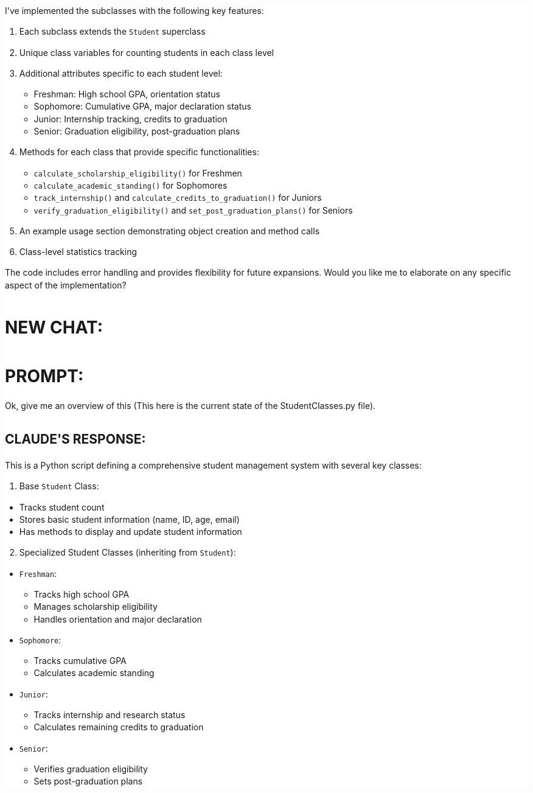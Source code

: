 I've implemented the subclasses with the following key features:

1. Each subclass extends the `Student` superclass
2. Unique class variables for counting students in each class level
3. Additional attributes specific to each student level:
   - Freshman: High school GPA, orientation status
   - Sophomore: Cumulative GPA, major declaration status
   - Junior: Internship tracking, credits to graduation
   - Senior: Graduation eligibility, post-graduation plans

4. Methods for each class that provide specific functionalities:
   - `calculate_scholarship_eligibility()` for Freshmen
   - `calculate_academic_standing()` for Sophomores
   - `track_internship()` and `calculate_credits_to_graduation()` for Juniors
   - `verify_graduation_eligibility()` and `set_post_graduation_plans()` for Seniors

5. An example usage section demonstrating object creation and method calls
6. Class-level statistics tracking

The code includes error handling and provides flexibility for future expansions. Would you like me to elaborate on any specific aspect of the implementation?   



# NEW CHAT:

# PROMPT:
Ok, give me an overview of this (This here is the current state of the StudentClasses.py file).

## CLAUDE'S RESPONSE:
This is a Python script defining a comprehensive student management system with several key classes:

1. Base `Student` Class:
- Tracks student count
- Stores basic student information (name, ID, age, email)
- Has methods to display and update student information

2. Specialized Student Classes (inheriting from `Student`):
- `Freshman`: 
  * Tracks high school GPA
  * Manages scholarship eligibility
  * Handles orientation and major declaration

- `Sophomore`:
  * Tracks cumulative GPA
  * Calculates academic standing

- `Junior`:
  * Tracks internship and research status
  * Calculates remaining credits to graduation

- `Senior`:
  * Verifies graduation eligibility
  * Sets post-graduation plans

